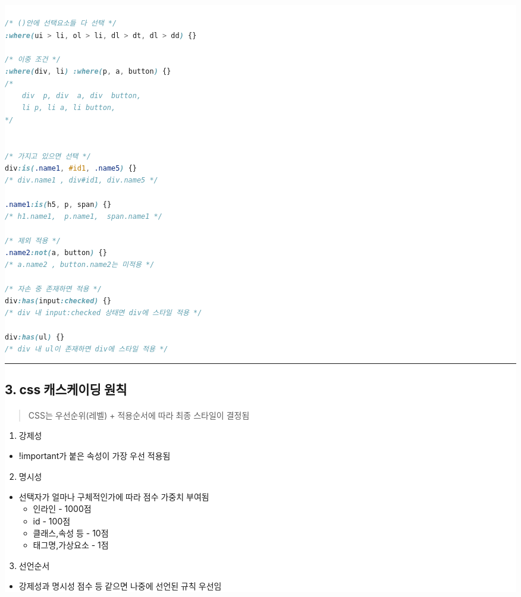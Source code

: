```css

/* ()안에 선택요소들 다 선택 */
:where(ui > li, ol > li, dl > dt, dl > dd) {}

/* 이중 조건 */
:where(div, li) :where(p, a, button) {}
/*
    div  p, div  a, div  button,
    li p, li a, li button,
*/


/* 가지고 있으면 선택 */
div:is(.name1, #id1, .name5) {}
/* div.name1 , div#id1, div.name5 */

.name1:is(h5, p, span) {}
/* h1.name1,  p.name1,  span.name1 */

/* 제외 적용 */
.name2:not(a, button) {}
/* a.name2 , button.name2는 미적용 */

/* 자손 중 존재하면 적용 */
div:has(input:checked) {}
/* div 내 input:checked 상태면 div에 스타일 적용 */

div:has(ul) {}
/* div 내 ul이 존재하면 div에 스타일 적용 */

```

---


## 3. css 캐스케이딩 원칙

> CSS는 우선순위(레벨) + 적용순서에 따라 최종 스타일이 결정됨

1. 강제성

* !important가 붙은 속성이 가장 우선 적용됨

2. 명시성

* 선택자가 얼마나 구체적인가에 따라 점수 가중치 부여됨
    * 인라인 - 1000점
    * id - 100점
    * 클래스,속성 등 - 10점
    * 태그명,가상요소 - 1점

3. 선언순서

* 강제성과 명시성 점수 등 같으면 나중에 선언된 규칙 우선임
